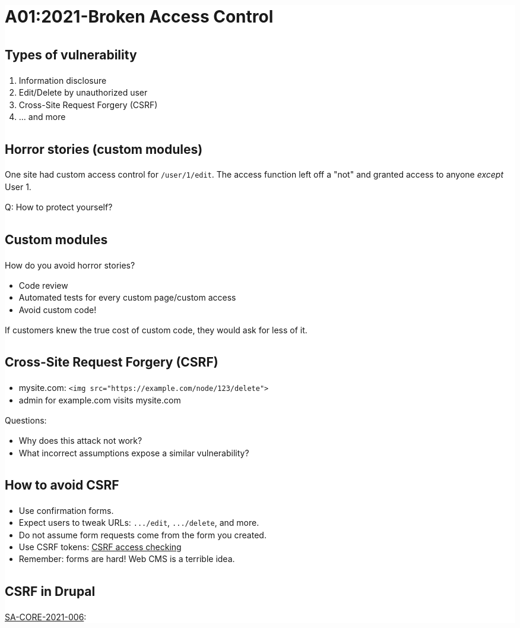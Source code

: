 # A01:2021-Broken Access Control

## Types of vulnerability

1. Information disclosure
1. Edit/Delete by unauthorized user
1. Cross-Site Request Forgery (CSRF)
1. ... and more

## Horror stories (custom modules)

One site had custom access control for `/user/1/edit`.
The access function left off a "not" and granted access to anyone _except_
User 1.

Q: How to protect yourself?

## Custom modules

How do you avoid horror stories?

- Code review
- Automated tests for every custom page/custom access
- Avoid custom code!

If customers knew the true cost of custom code, they would ask for less of it.

## Cross-Site Request Forgery (CSRF)

- mysite.com: `<img src="https://example.com/node/123/delete">`
- admin for example.com visits mysite.com

Questions:

- Why does this attack not work?
- What incorrect assumptions expose a similar vulnerability?

## How to avoid CSRF

- Use confirmation forms.
- Expect users to tweak URLs: `.../edit`, `.../delete`, and more.
- Do not assume form requests come from the form you created.
- Use CSRF tokens:
  [CSRF access checking](https://www.drupal.org/docs/8/api/routing-system/access-checking-on-routes/csrf-access-checking)
- Remember: forms are hard! Web CMS is a terrible idea.

## CSRF in Drupal

[SA-CORE-2021-006](https://www.drupal.org/sa-core-2021-006):
